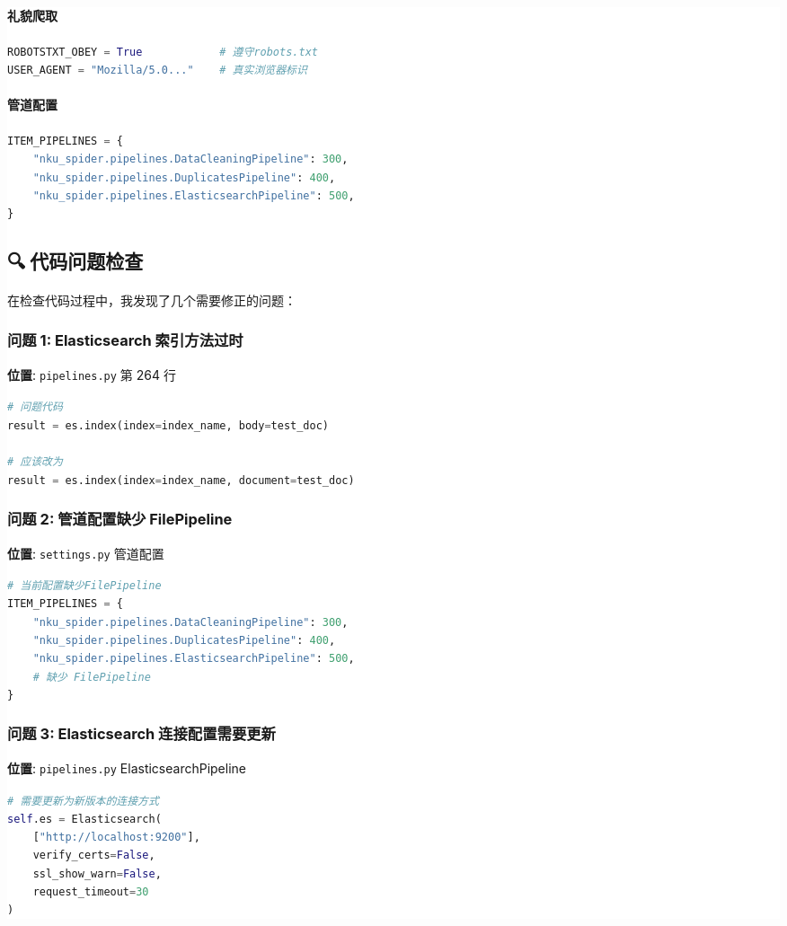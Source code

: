 #### 礼貌爬取

```python
ROBOTSTXT_OBEY = True            # 遵守robots.txt
USER_AGENT = "Mozilla/5.0..."    # 真实浏览器标识
```

#### 管道配置

```python
ITEM_PIPELINES = {
    "nku_spider.pipelines.DataCleaningPipeline": 300,
    "nku_spider.pipelines.DuplicatesPipeline": 400,
    "nku_spider.pipelines.ElasticsearchPipeline": 500,
}
```

## 🔍 代码问题检查

在检查代码过程中，我发现了几个需要修正的问题：

### 问题 1: Elasticsearch 索引方法过时

**位置**: `pipelines.py` 第 264 行

```python
# 问题代码
result = es.index(index=index_name, body=test_doc)

# 应该改为
result = es.index(index=index_name, document=test_doc)
```

### 问题 2: 管道配置缺少 FilePipeline

**位置**: `settings.py` 管道配置

```python
# 当前配置缺少FilePipeline
ITEM_PIPELINES = {
    "nku_spider.pipelines.DataCleaningPipeline": 300,
    "nku_spider.pipelines.DuplicatesPipeline": 400,
    "nku_spider.pipelines.ElasticsearchPipeline": 500,
    # 缺少 FilePipeline
}
```

### 问题 3: Elasticsearch 连接配置需要更新

**位置**: `pipelines.py` ElasticsearchPipeline

```python
# 需要更新为新版本的连接方式
self.es = Elasticsearch(
    ["http://localhost:9200"],
    verify_certs=False,
    ssl_show_warn=False,
    request_timeout=30
)
```
